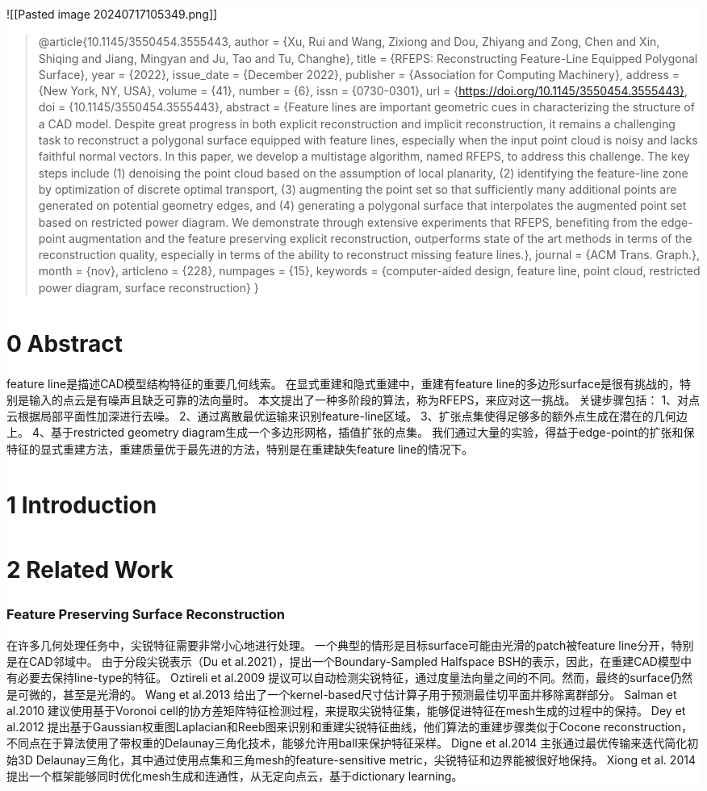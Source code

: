 ![[Pasted image 20240717105349.png]]
> @article{10.1145/3550454.3555443,
author = {Xu, Rui and Wang, Zixiong and Dou, Zhiyang and Zong, Chen and Xin, Shiqing and Jiang, Mingyan and Ju, Tao and Tu, Changhe},
title = {RFEPS: Reconstructing Feature-Line Equipped Polygonal Surface},
year = {2022},
issue_date = {December 2022},
publisher = {Association for Computing Machinery},
address = {New York, NY, USA},
volume = {41},
number = {6},
issn = {0730-0301},
url = {https://doi.org/10.1145/3550454.3555443},
doi = {10.1145/3550454.3555443},
abstract = {Feature lines are important geometric cues in characterizing the structure of a CAD model. Despite great progress in both explicit reconstruction and implicit reconstruction, it remains a challenging task to reconstruct a polygonal surface equipped with feature lines, especially when the input point cloud is noisy and lacks faithful normal vectors. In this paper, we develop a multistage algorithm, named RFEPS, to address this challenge. The key steps include (1) denoising the point cloud based on the assumption of local planarity, (2) identifying the feature-line zone by optimization of discrete optimal transport, (3) augmenting the point set so that sufficiently many additional points are generated on potential geometry edges, and (4) generating a polygonal surface that interpolates the augmented point set based on restricted power diagram. We demonstrate through extensive experiments that RFEPS, benefiting from the edge-point augmentation and the feature preserving explicit reconstruction, outperforms state of the art methods in terms of the reconstruction quality, especially in terms of the ability to reconstruct missing feature lines.},
journal = {ACM Trans. Graph.},
month = {nov},
articleno = {228},
numpages = {15},
keywords = {computer-aided design, feature line, point cloud, restricted power diagram, surface reconstruction}
}

# 0 Abstract
feature line是描述CAD模型结构特征的重要几何线索。
在显式重建和隐式重建中，重建有feature line的多边形surface是很有挑战的，特别是输入的点云是有噪声且缺乏可靠的法向量时。
本文提出了一种多阶段的算法，称为RFEPS，来应对这一挑战。
关键步骤包括：
	1、对点云根据局部平面性加深进行去噪。
	2、通过离散最优运输来识别feature-line区域。
	3、扩张点集使得足够多的额外点生成在潜在的几何边上。
	4、基于restricted geometry diagram生成一个多边形网格，插值扩张的点集。
我们通过大量的实验，得益于edge-point的扩张和保特征的显式重建方法，重建质量优于最先进的方法，特别是在重建缺失feature line的情况下。
# 1 Introduction
# 2 Related Work
### Feature Preserving Surface Reconstruction
在许多几何处理任务中，尖锐特征需要非常小心地进行处理。
一个典型的情形是目标surface可能由光滑的patch被feature line分开，特别是在CAD邻域中。
由于分段尖锐表示（Du et al.2021），提出一个Boundary-Sampled Halfspace BSH的表示，因此，在重建CAD模型中有必要去保持line-type的特征。
Oztireli et al.2009 提议可以自动检测尖锐特征，通过度量法向量之间的不同。然而，最终的surface仍然是可微的，甚至是光滑的。
Wang et al.2013 给出了一个kernel-based尺寸估计算子用于预测最佳切平面并移除离群部分。
Salman et al.2010 建议使用基于Voronoi cell的协方差矩阵特征检测过程，来提取尖锐特征集，能够促进特征在mesh生成的过程中的保持。
Dey et al.2012 提出基于Gaussian权重图Laplacian和Reeb图来识别和重建尖锐特征曲线，他们算法的重建步骤类似于Cocone reconstruction，不同点在于算法使用了带权重的Delaunay三角化技术，能够允许用ball来保护特征采样。
Digne et al.2014 主张通过最优传输来迭代简化初始3D Delaunay三角化，其中通过使用点集和三角mesh的feature-sensitive metric，尖锐特征和边界能被很好地保持。
Xiong et al. 2014 提出一个框架能够同时优化mesh生成和连通性，从无定向点云，基于dictionary learning。